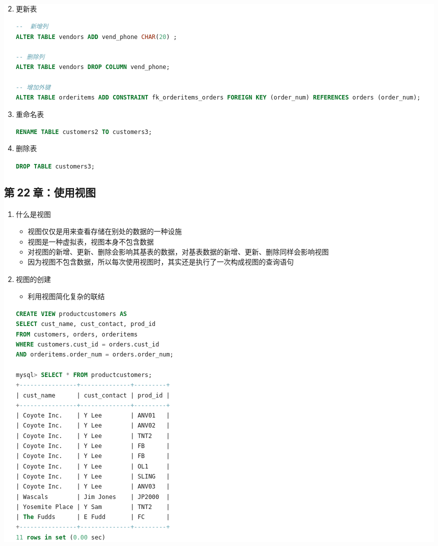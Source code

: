 2. 更新表

   ```sql
   --  新增列
   ALTER TABLE vendors ADD vend_phone CHAR(20) ;

   -- 删除列
   ALTER TABLE vendors DROP COLUMN vend_phone;

   -- 增加外键
   ALTER TABLE orderitems ADD CONSTRAINT fk_orderitems_orders FOREIGN KEY (order_num) REFERENCES orders (order_num);

   ```

3. 重命名表

   ```sql
   RENAME TABLE customers2 TO customers3;
   ```

4. 删除表
   ```sql
   DROP TABLE customers3;
   ```

## 第 22 章：使用视图

1. 什么是视图

   - 视图仅仅是用来查看存储在别处的数据的一种设施
   - 视图是一种虚拟表，视图本身不包含数据
   - 对视图的新增、更新、删除会影响其基表的数据，对基表数据的新增、更新、删除同样会影响视图
   - 因为视图不包含数据，所以每次使用视图时，其实还是执行了一次构成视图的查询语句

2. 视图的创建

   - 利用视图简化复杂的联结

   ```sql
   CREATE VIEW productcustomers AS
   SELECT cust_name, cust_contact, prod_id
   FROM customers, orders, orderitems
   WHERE customers.cust_id = orders.cust_id
   AND orderitems.order_num = orders.order_num;

   mysql> SELECT * FROM productcustomers;
   +----------------+--------------+---------+
   | cust_name      | cust_contact | prod_id |
   +----------------+--------------+---------+
   | Coyote Inc.    | Y Lee        | ANV01   |
   | Coyote Inc.    | Y Lee        | ANV02   |
   | Coyote Inc.    | Y Lee        | TNT2    |
   | Coyote Inc.    | Y Lee        | FB      |
   | Coyote Inc.    | Y Lee        | FB      |
   | Coyote Inc.    | Y Lee        | OL1     |
   | Coyote Inc.    | Y Lee        | SLING   |
   | Coyote Inc.    | Y Lee        | ANV03   |
   | Wascals        | Jim Jones    | JP2000  |
   | Yosemite Place | Y Sam        | TNT2    |
   | The Fudds      | E Fudd       | FC      |
   +----------------+--------------+---------+
   11 rows in set (0.00 sec)

   ```
